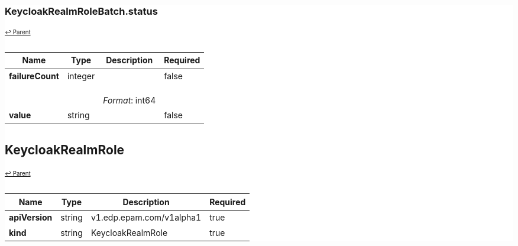 
### KeycloakRealmRoleBatch.status
<sup><sup>[↩ Parent](#keycloakrealmrolebatch-1)</sup></sup>





<table>
    <thead>
        <tr>
            <th>Name</th>
            <th>Type</th>
            <th>Description</th>
            <th>Required</th>
        </tr>
    </thead>
    <tbody><tr>
        <td><b>failureCount</b></td>
        <td>integer</td>
        <td>
          <br/>
          <br/>
            <i>Format</i>: int64<br/>
        </td>
        <td>false</td>
      </tr><tr>
        <td><b>value</b></td>
        <td>string</td>
        <td>
          <br/>
        </td>
        <td>false</td>
      </tr></tbody>
</table>

## KeycloakRealmRole
<sup><sup>[↩ Parent](#v1edpepamcomv1alpha1 )</sup></sup>








<table>
    <thead>
        <tr>
            <th>Name</th>
            <th>Type</th>
            <th>Description</th>
            <th>Required</th>
        </tr>
    </thead>
    <tbody><tr>
      <td><b>apiVersion</b></td>
      <td>string</td>
      <td>v1.edp.epam.com/v1alpha1</td>
      <td>true</td>
      </tr>
      <tr>
      <td><b>kind</b></td>
      <td>string</td>
      <td>KeycloakRealmRole</td>
      <td>true</td>
      </tr>
      <tr>